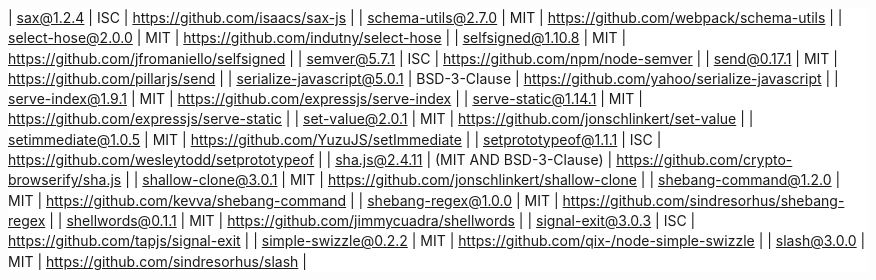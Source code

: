 | sax@1.2.4                                                        | ISC                       | https://github.com/isaacs/sax-js                                                                    |
| schema-utils@2.7.0                                               | MIT                       | https://github.com/webpack/schema-utils                                                             |
| select-hose@2.0.0                                                | MIT                       | https://github.com/indutny/select-hose                                                              |
| selfsigned@1.10.8                                                | MIT                       | https://github.com/jfromaniello/selfsigned                                                          |
| semver@5.7.1                                                     | ISC                       | https://github.com/npm/node-semver                                                                  |
| send@0.17.1                                                      | MIT                       | https://github.com/pillarjs/send                                                                    |
| serialize-javascript@5.0.1                                       | BSD-3-Clause              | https://github.com/yahoo/serialize-javascript                                                       |
| serve-index@1.9.1                                                | MIT                       | https://github.com/expressjs/serve-index                                                            |
| serve-static@1.14.1                                              | MIT                       | https://github.com/expressjs/serve-static                                                           |
| set-value@2.0.1                                                  | MIT                       | https://github.com/jonschlinkert/set-value                                                          |
| setimmediate@1.0.5                                               | MIT                       | https://github.com/YuzuJS/setImmediate                                                              |
| setprototypeof@1.1.1                                             | ISC                       | https://github.com/wesleytodd/setprototypeof                                                        |
| sha.js@2.4.11                                                    | (MIT AND BSD-3-Clause)    | https://github.com/crypto-browserify/sha.js                                                         |
| shallow-clone@3.0.1                                              | MIT                       | https://github.com/jonschlinkert/shallow-clone                                                      |
| shebang-command@1.2.0                                            | MIT                       | https://github.com/kevva/shebang-command                                                            |
| shebang-regex@1.0.0                                              | MIT                       | https://github.com/sindresorhus/shebang-regex                                                       |
| shellwords@0.1.1                                                 | MIT                       | https://github.com/jimmycuadra/shellwords                                                           |
| signal-exit@3.0.3                                                | ISC                       | https://github.com/tapjs/signal-exit                                                                |
| simple-swizzle@0.2.2                                             | MIT                       | https://github.com/qix-/node-simple-swizzle                                                         |
| slash@3.0.0                                                      | MIT                       | https://github.com/sindresorhus/slash                                                               |
